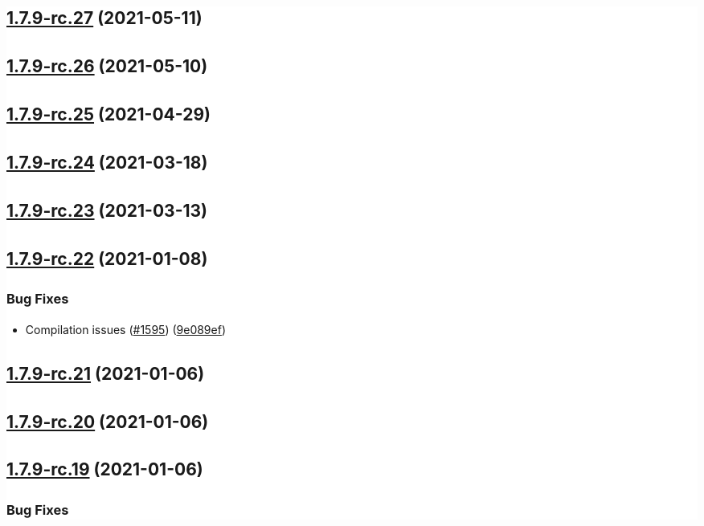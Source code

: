 

## [1.7.9-rc.27](https://github.com/SAP/fundamental/compare/v1.7.9-rc.26...v1.7.9-rc.27) (2021-05-11)



## [1.7.9-rc.26](https://github.com/SAP/fundamental/compare/v1.7.9-rc.25...v1.7.9-rc.26) (2021-05-10)



## [1.7.9-rc.25](https://github.com/SAP/fundamental/compare/v1.7.9-rc.24...v1.7.9-rc.25) (2021-04-29)



## [1.7.9-rc.24](https://github.com/SAP/fundamental/compare/v1.7.9-rc.23...v1.7.9-rc.24) (2021-03-18)



## [1.7.9-rc.23](https://github.com/SAP/fundamental/compare/v1.7.9-rc.22...v1.7.9-rc.23) (2021-03-13)



## [1.7.9-rc.22](https://github.com/SAP/fundamental/compare/v1.7.9-rc.21...v1.7.9-rc.22) (2021-01-08)


### Bug Fixes

* Compilation issues ([#1595](https://github.com/SAP/fundamental/issues/1595)) ([9e089ef](https://github.com/SAP/fundamental/commit/9e089efc70e0d414c17559ed55704453d8973d89))



## [1.7.9-rc.21](https://github.com/SAP/fundamental/compare/v1.7.9-rc.20...v1.7.9-rc.21) (2021-01-06)



## [1.7.9-rc.20](https://github.com/SAP/fundamental/compare/v1.7.9-rc.19...v1.7.9-rc.20) (2021-01-06)



## [1.7.9-rc.19](https://github.com/SAP/fundamental/compare/v1.7.9-rc.18...v1.7.9-rc.19) (2021-01-06)


### Bug Fixes

